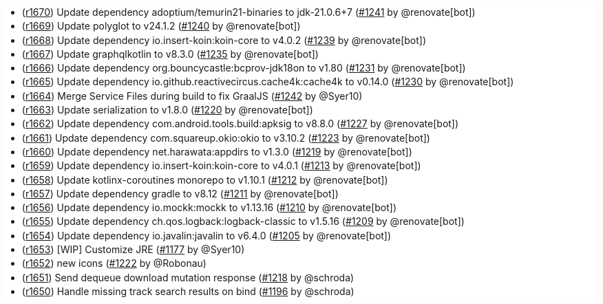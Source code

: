 - ([r1670](https://github.com/Suwayomi/Suwayomi-Server/commit/e53386cf7278055bd3a74e5534a73f9d42b0b373)) Update dependency adoptium/temurin21-binaries to jdk-21.0.6+7 ([#1241](https://github.com/Suwayomi/Suwayomi-Server/pull/1241) by @renovate[bot])
- ([r1669](https://github.com/Suwayomi/Suwayomi-Server/commit/b0e9b9b307fa879b224f3cb4b046aa279ad8658e)) Update polyglot to v24.1.2 ([#1240](https://github.com/Suwayomi/Suwayomi-Server/pull/1240) by @renovate[bot])
- ([r1668](https://github.com/Suwayomi/Suwayomi-Server/commit/789678a45d02bd23fe6cb9983350fbf9fbea3066)) Update dependency io.insert-koin:koin-core to v4.0.2 ([#1239](https://github.com/Suwayomi/Suwayomi-Server/pull/1239) by @renovate[bot])
- ([r1667](https://github.com/Suwayomi/Suwayomi-Server/commit/4ad01d345175904b2e64617c5c5a5f577218f315)) Update graphqlkotlin to v8.3.0 ([#1235](https://github.com/Suwayomi/Suwayomi-Server/pull/1235) by @renovate[bot])
- ([r1666](https://github.com/Suwayomi/Suwayomi-Server/commit/6a87daa0b3a44cd5b7896cacf5a2feed37d907ab)) Update dependency org.bouncycastle:bcprov-jdk18on to v1.80 ([#1231](https://github.com/Suwayomi/Suwayomi-Server/pull/1231) by @renovate[bot])
- ([r1665](https://github.com/Suwayomi/Suwayomi-Server/commit/aebef87076f33eabbee134acc77dadad5f1209c3)) Update dependency io.github.reactivecircus.cache4k:cache4k to v0.14.0 ([#1230](https://github.com/Suwayomi/Suwayomi-Server/pull/1230) by @renovate[bot])
- ([r1664](https://github.com/Suwayomi/Suwayomi-Server/commit/32ff58598f4537662b7e33671025e889d63a3eae)) Merge Service Files during build to fix GraalJS ([#1242](https://github.com/Suwayomi/Suwayomi-Server/pull/1242) by @Syer10)
- ([r1663](https://github.com/Suwayomi/Suwayomi-Server/commit/2d56cbe227e2955f722d1f1e1961f1b106c31045)) Update serialization to v1.8.0 ([#1220](https://github.com/Suwayomi/Suwayomi-Server/pull/1220) by @renovate[bot])
- ([r1662](https://github.com/Suwayomi/Suwayomi-Server/commit/fbef5f592b5994ebc5ed32f0146b18a3a4b9674c)) Update dependency com.android.tools.build:apksig to v8.8.0 ([#1227](https://github.com/Suwayomi/Suwayomi-Server/pull/1227) by @renovate[bot])
- ([r1661](https://github.com/Suwayomi/Suwayomi-Server/commit/090af36f5e6c320bd409af7eb2aab37707ef4898)) Update dependency com.squareup.okio:okio to v3.10.2 ([#1223](https://github.com/Suwayomi/Suwayomi-Server/pull/1223) by @renovate[bot])
- ([r1660](https://github.com/Suwayomi/Suwayomi-Server/commit/885f27fcf12a30b8294947e9ccbe36bf47c45181)) Update dependency net.harawata:appdirs to v1.3.0 ([#1219](https://github.com/Suwayomi/Suwayomi-Server/pull/1219) by @renovate[bot])
- ([r1659](https://github.com/Suwayomi/Suwayomi-Server/commit/8dc4eaf77abf578f5f0bfcb1683ef50dcfe5657f)) Update dependency io.insert-koin:koin-core to v4.0.1 ([#1213](https://github.com/Suwayomi/Suwayomi-Server/pull/1213) by @renovate[bot])
- ([r1658](https://github.com/Suwayomi/Suwayomi-Server/commit/a55bef08a820f92bdaaea373aadff6d5c89fde94)) Update kotlinx-coroutines monorepo to v1.10.1 ([#1212](https://github.com/Suwayomi/Suwayomi-Server/pull/1212) by @renovate[bot])
- ([r1657](https://github.com/Suwayomi/Suwayomi-Server/commit/0dc308973949c06eda5643e3a91694ffb02d7296)) Update dependency gradle to v8.12 ([#1211](https://github.com/Suwayomi/Suwayomi-Server/pull/1211) by @renovate[bot])
- ([r1656](https://github.com/Suwayomi/Suwayomi-Server/commit/789ef0d7838f2d7790ca06caa31659340c1575e8)) Update dependency io.mockk:mockk to v1.13.16 ([#1210](https://github.com/Suwayomi/Suwayomi-Server/pull/1210) by @renovate[bot])
- ([r1655](https://github.com/Suwayomi/Suwayomi-Server/commit/092db1106d1841ebf15ea01812102985aade11bc)) Update dependency ch.qos.logback:logback-classic to v1.5.16 ([#1209](https://github.com/Suwayomi/Suwayomi-Server/pull/1209) by @renovate[bot])
- ([r1654](https://github.com/Suwayomi/Suwayomi-Server/commit/5f4b5bc57078a20e8badc129205a7ef80b57a047)) Update dependency io.javalin:javalin to v6.4.0 ([#1205](https://github.com/Suwayomi/Suwayomi-Server/pull/1205) by @renovate[bot])
- ([r1653](https://github.com/Suwayomi/Suwayomi-Server/commit/32581fcd5a6d89f095de02800ab4f80ba7da1349)) [WIP] Customize JRE ([#1177](https://github.com/Suwayomi/Suwayomi-Server/pull/1177) by @Syer10)
- ([r1652](https://github.com/Suwayomi/Suwayomi-Server/commit/b14d28c4068e7ee99b13c1228cfe74031a901381)) new icons ([#1222](https://github.com/Suwayomi/Suwayomi-Server/pull/1222) by @Robonau)
- ([r1651](https://github.com/Suwayomi/Suwayomi-Server/commit/1d1535dc55f76ebeb4a90412f2f1e2e4cb69f82d)) Send dequeue download mutation response ([#1218](https://github.com/Suwayomi/Suwayomi-Server/pull/1218) by @schroda)
- ([r1650](https://github.com/Suwayomi/Suwayomi-Server/commit/de942440e3dbd81207f048a1d13a5fbdb4a1c73c)) Handle missing track search results on bind ([#1196](https://github.com/Suwayomi/Suwayomi-Server/pull/1196) by @schroda)